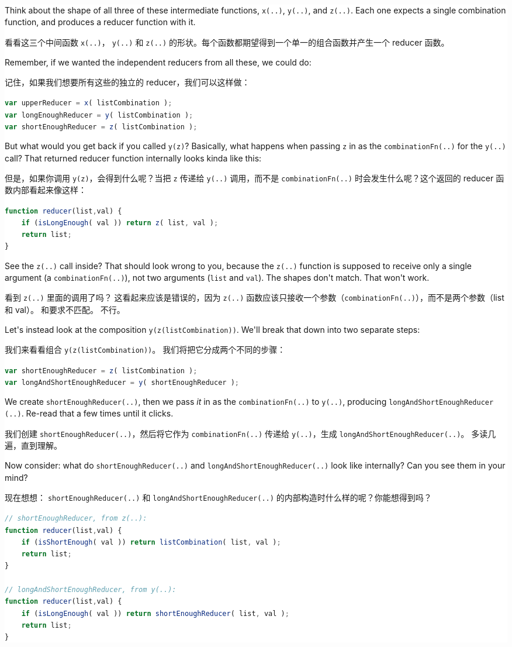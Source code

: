 Think about the shape of all three of these intermediate functions, `x(..)`, `y(..)`, and `z(..)`. Each one expects a single combination function, and produces a reducer function with it.

看看这三个中间函数 `x(..)`， `y(..)` 和 `z(..)` 的形状。每个函数都期望得到一个单一的组合函数并产生一个 reducer 函数。

Remember, if we wanted the independent reducers from all these, we could do:

记住，如果我们想要所有这些的独立的 reducer，我们可以这样做：

```js
var upperReducer = x( listCombination );
var longEnoughReducer = y( listCombination );
var shortEnoughReducer = z( listCombination );
```

But what would you get back if you called `y(z)`? Basically, what happens when passing `z` in as the `combinationFn(..)` for the `y(..)` call? That returned reducer function internally looks kinda like this:

但是，如果你调用 `y(z)`，会得到什么呢？当把 `z` 传递给 `y(..)` 调用，而不是 `combinationFn(..)` 时会发生什么呢？这个返回的 reducer 函数内部看起来像这样：

```js
function reducer(list,val) {
	if (isLongEnough( val )) return z( list, val );
	return list;
}
```

See the `z(..)` call inside? That should look wrong to you, because the `z(..)` function is supposed to receive only a single argument (a `combinationFn(..)`), not two arguments (`list` and `val`). The shapes don't match. That won't work.

看到 `z(..)` 里面的调用了吗？ 这看起来应该是错误的，因为 `z(..)` 函数应该只接收一个参数（`combinationFn(..)`），而不是两个参数（list 和 val）。 和要求不匹配。 不行。

Let's instead look at the composition `y(z(listCombination))`. We'll break that down into two separate steps:

我们来看看组合 `y(z(listCombination))`。 我们将把它分成两个不同的步骤：

```js
var shortEnoughReducer = z( listCombination );
var longAndShortEnoughReducer = y( shortEnoughReducer );
```

We create `shortEnoughReducer(..)`, then we pass *it* in as the `combinationFn(..)` to `y(..)`, producing `longAndShortEnoughReducer(..)`. Re-read that a few times until it clicks.

我们创建 `shortEnoughReducer(..)`，然后将它作为 `combinationFn(..)` 传递给 `y(..)`，生成 `longAndShortEnoughReducer(..)`。 多读几遍，直到理解。

Now consider: what do `shortEnoughReducer(..)` and `longAndShortEnoughReducer(..)` look like internally? Can you see them in your mind?

现在想想： `shortEnoughReducer(..)` 和 `longAndShortEnoughReducer(..)` 的内部构造时什么样的呢？你能想得到吗？

```js
// shortEnoughReducer, from z(..):
function reducer(list,val) {
	if (isShortEnough( val )) return listCombination( list, val );
	return list;
}

// longAndShortEnoughReducer, from y(..):
function reducer(list,val) {
	if (isLongEnough( val )) return shortEnoughReducer( list, val );
	return list;
}
```

